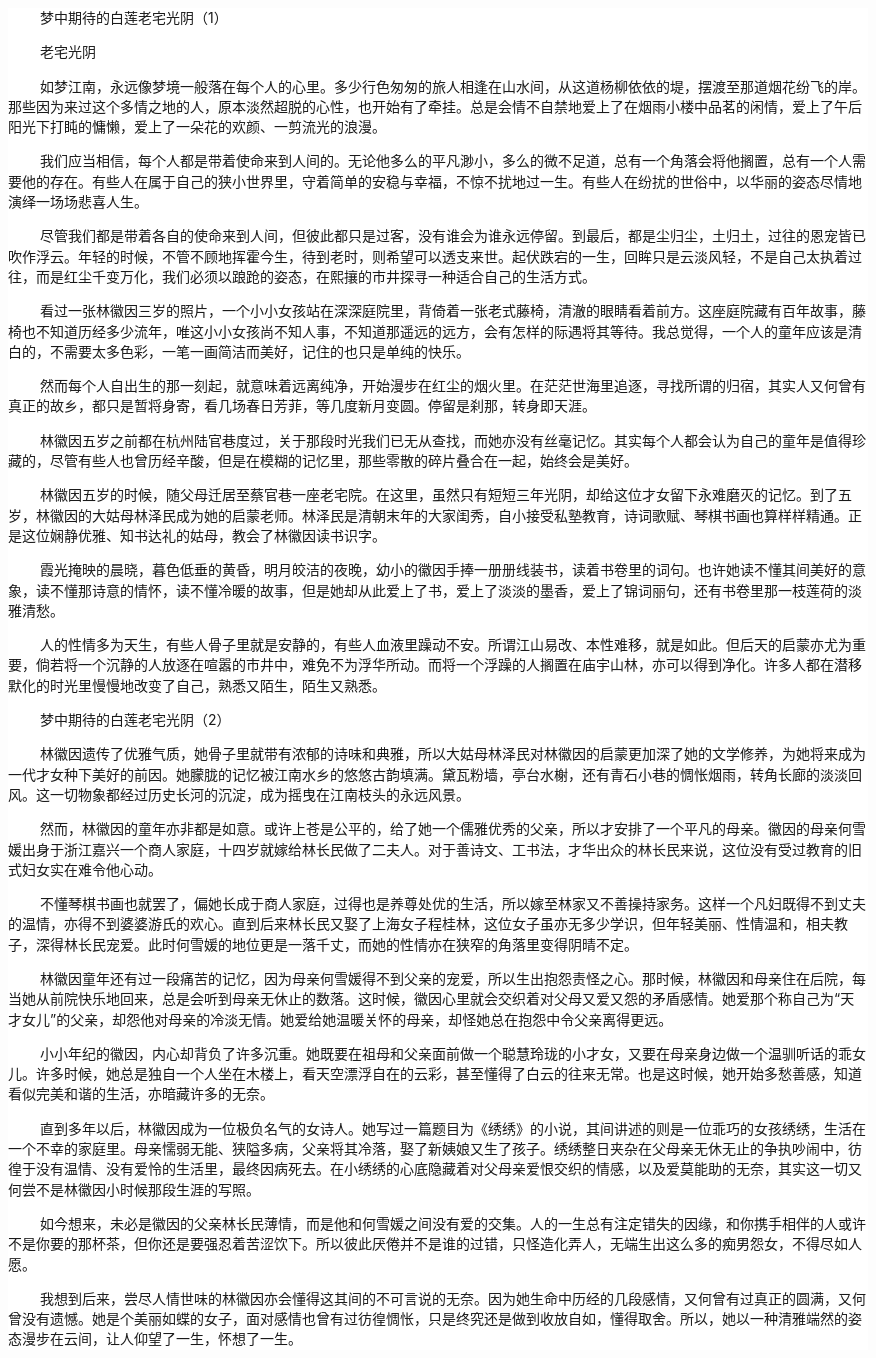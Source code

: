 　　
梦中期待的白莲老宅光阴（1）

　　
老宅光阴

　　
如梦江南，永远像梦境一般落在每个人的心里。多少行色匆匆的旅人相逢在山水间，从这道杨柳依依的堤，摆渡至那道烟花纷飞的岸。那些因为来过这个多情之地的人，原本淡然超脱的心性，也开始有了牵挂。总是会情不自禁地爱上了在烟雨小楼中品茗的闲情，爱上了午后阳光下打盹的慵懒，爱上了一朵花的欢颜、一剪流光的浪漫。

　　
我们应当相信，每个人都是带着使命来到人间的。无论他多么的平凡渺小，多么的微不足道，总有一个角落会将他搁置，总有一个人需要他的存在。有些人在属于自己的狭小世界里，守着简单的安稳与幸福，不惊不扰地过一生。有些人在纷扰的世俗中，以华丽的姿态尽情地演绎一场场悲喜人生。

　　
尽管我们都是带着各自的使命来到人间，但彼此都只是过客，没有谁会为谁永远停留。到最后，都是尘归尘，土归土，过往的恩宠皆已吹作浮云。年轻的时候，不管不顾地挥霍今生，待到老时，则希望可以透支来世。起伏跌宕的一生，回眸只是云淡风轻，不是自己太执着过往，而是红尘千变万化，我们必须以踉跄的姿态，在熙攘的市井探寻一种适合自己的生活方式。

　　
看过一张林徽因三岁的照片，一个小小女孩站在深深庭院里，背倚着一张老式藤椅，清澈的眼睛看着前方。这座庭院藏有百年故事，藤椅也不知道历经多少流年，唯这小小女孩尚不知人事，不知道那遥远的远方，会有怎样的际遇将其等待。我总觉得，一个人的童年应该是清白的，不需要太多色彩，一笔一画简洁而美好，记住的也只是单纯的快乐。

　　
然而每个人自出生的那一刻起，就意味着远离纯净，开始漫步在红尘的烟火里。在茫茫世海里追逐，寻找所谓的归宿，其实人又何曾有真正的故乡，都只是暂将身寄，看几场春日芳菲，等几度新月变圆。停留是刹那，转身即天涯。

　　
林徽因五岁之前都在杭州陆官巷度过，关于那段时光我们已无从查找，而她亦没有丝毫记忆。其实每个人都会认为自己的童年是值得珍藏的，尽管有些人也曾历经辛酸，但是在模糊的记忆里，那些零散的碎片叠合在一起，始终会是美好。

　　
林徽因五岁的时候，随父母迁居至蔡官巷一座老宅院。在这里，虽然只有短短三年光阴，却给这位才女留下永难磨灭的记忆。到了五岁，林徽因的大姑母林泽民成为她的启蒙老师。林泽民是清朝末年的大家闺秀，自小接受私塾教育，诗词歌赋、琴棋书画也算样样精通。正是这位娴静优雅、知书达礼的姑母，教会了林徽因读书识字。

　　
霞光掩映的晨晓，暮色低垂的黄昏，明月皎洁的夜晚，幼小的徽因手捧一册册线装书，读着书卷里的词句。也许她读不懂其间美好的意象，读不懂那诗意的情怀，读不懂冷暖的故事，但是她却从此爱上了书，爱上了淡淡的墨香，爱上了锦词丽句，还有书卷里那一枝莲荷的淡雅清愁。

　　
人的性情多为天生，有些人骨子里就是安静的，有些人血液里躁动不安。所谓江山易改、本性难移，就是如此。但后天的启蒙亦尤为重要，倘若将一个沉静的人放逐在喧嚣的市井中，难免不为浮华所动。而将一个浮躁的人搁置在庙宇山林，亦可以得到净化。许多人都在潜移默化的时光里慢慢地改变了自己，熟悉又陌生，陌生又熟悉。

　　
梦中期待的白莲老宅光阴（2）

　　
林徽因遗传了优雅气质，她骨子里就带有浓郁的诗味和典雅，所以大姑母林泽民对林徽因的启蒙更加深了她的文学修养，为她将来成为一代才女种下美好的前因。她朦胧的记忆被江南水乡的悠悠古韵填满。黛瓦粉墙，亭台水榭，还有青石小巷的惆怅烟雨，转角长廊的淡淡回风。这一切物象都经过历史长河的沉淀，成为摇曳在江南枝头的永远风景。

　　
然而，林徽因的童年亦非都是如意。或许上苍是公平的，给了她一个儒雅优秀的父亲，所以才安排了一个平凡的母亲。徽因的母亲何雪媛出身于浙江嘉兴一个商人家庭，十四岁就嫁给林长民做了二夫人。对于善诗文、工书法，才华出众的林长民来说，这位没有受过教育的旧式妇女实在难令他心动。

　　
不懂琴棋书画也就罢了，偏她长成于商人家庭，过得也是养尊处优的生活，所以嫁至林家又不善操持家务。这样一个凡妇既得不到丈夫的温情，亦得不到婆婆游氏的欢心。直到后来林长民又娶了上海女子程桂林，这位女子虽亦无多少学识，但年轻美丽、性情温和，相夫教子，深得林长民宠爱。此时何雪媛的地位更是一落千丈，而她的性情亦在狭窄的角落里变得阴晴不定。

　　
林徽因童年还有过一段痛苦的记忆，因为母亲何雪媛得不到父亲的宠爱，所以生出抱怨责怪之心。那时候，林徽因和母亲住在后院，每当她从前院快乐地回来，总是会听到母亲无休止的数落。这时候，徽因心里就会交织着对父母又爱又怨的矛盾感情。她爱那个称自己为“天才女儿”的父亲，却怨他对母亲的冷淡无情。她爱给她温暖关怀的母亲，却怪她总在抱怨中令父亲离得更远。

　　
小小年纪的徽因，内心却背负了许多沉重。她既要在祖母和父亲面前做一个聪慧玲珑的小才女，又要在母亲身边做一个温驯听话的乖女儿。许多时候，她总是独自一个人坐在木楼上，看天空漂浮自在的云彩，甚至懂得了白云的往来无常。也是这时候，她开始多愁善感，知道看似完美和谐的生活，亦暗藏许多的无奈。

　　
直到多年以后，林徽因成为一位极负名气的女诗人。她写过一篇题目为《绣绣》的小说，其间讲述的则是一位乖巧的女孩绣绣，生活在一个不幸的家庭里。母亲懦弱无能、狭隘多病，父亲将其冷落，娶了新姨娘又生了孩子。绣绣整日夹杂在父母亲无休无止的争执吵闹中，彷徨于没有温情、没有爱怜的生活里，最终因病死去。在小绣绣的心底隐藏着对父母亲爱恨交织的情感，以及爱莫能助的无奈，其实这一切又何尝不是林徽因小时候那段生涯的写照。

　　
如今想来，未必是徽因的父亲林长民薄情，而是他和何雪媛之间没有爱的交集。人的一生总有注定错失的因缘，和你携手相伴的人或许不是你要的那杯茶，但你还是要强忍着苦涩饮下。所以彼此厌倦并不是谁的过错，只怪造化弄人，无端生出这么多的痴男怨女，不得尽如人愿。

　　
我想到后来，尝尽人情世味的林徽因亦会懂得这其间的不可言说的无奈。因为她生命中历经的几段感情，又何曾有过真正的圆满，又何曾没有遗憾。她是个美丽如蝶的女子，面对感情也曾有过彷徨惆怅，只是终究还是做到收放自如，懂得取舍。所以，她以一种清雅端然的姿态漫步在云间，让人仰望了一生，怀想了一生。


